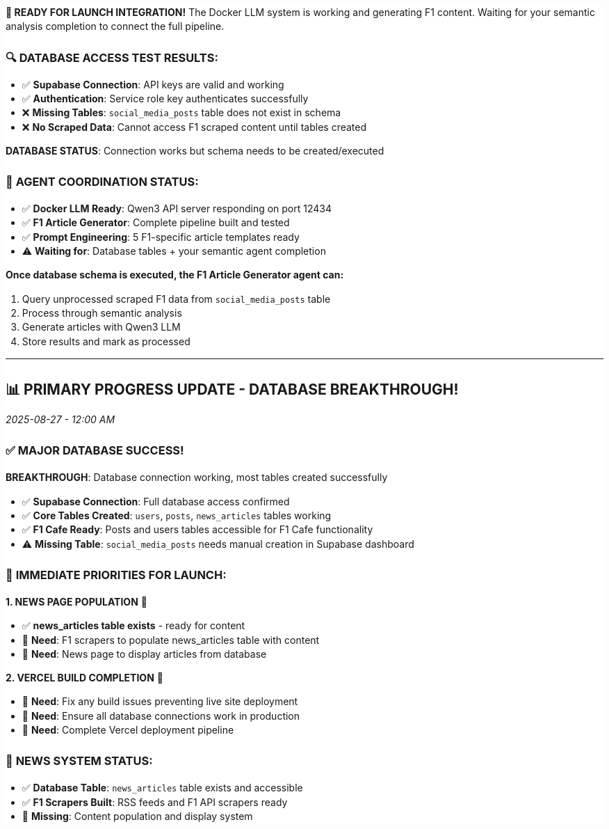 **🎯 READY FOR LAUNCH INTEGRATION!** The Docker LLM system is working and generating F1 content. Waiting for your semantic analysis completion to connect the full pipeline.

### 🔍 **DATABASE ACCESS TEST RESULTS**:
- ✅ **Supabase Connection**: API keys are valid and working
- ✅ **Authentication**: Service role key authenticates successfully  
- ❌ **Missing Tables**: `social_media_posts` table does not exist in schema
- ❌ **No Scraped Data**: Cannot access F1 scraped content until tables created

**DATABASE STATUS**: Connection works but schema needs to be created/executed

### 🤖 **AGENT COORDINATION STATUS**:
- ✅ **Docker LLM Ready**: Qwen3 API server responding on port 12434
- ✅ **F1 Article Generator**: Complete pipeline built and tested
- ✅ **Prompt Engineering**: 5 F1-specific article templates ready
- ⚠️ **Waiting for**: Database tables + your semantic agent completion

**Once database schema is executed, the F1 Article Generator agent can:**
1. Query unprocessed scraped F1 data from `social_media_posts` table
2. Process through semantic analysis  
3. Generate articles with Qwen3 LLM
4. Store results and mark as processed

---

## 📊 PRIMARY PROGRESS UPDATE - DATABASE BREAKTHROUGH!
*2025-08-27 - 12:00 AM*

### ✅ **MAJOR DATABASE SUCCESS!**

**BREAKTHROUGH**: Database connection working, most tables created successfully
- ✅ **Supabase Connection**: Full database access confirmed
- ✅ **Core Tables Created**: `users`, `posts`, `news_articles` tables working
- ✅ **F1 Cafe Ready**: Posts and users tables accessible for F1 Cafe functionality
- ⚠️ **Missing Table**: `social_media_posts` needs manual creation in Supabase dashboard

### 🎯 **IMMEDIATE PRIORITIES FOR LAUNCH**:

**1. NEWS PAGE POPULATION** 🚨
- ✅ **news_articles table exists** - ready for content
- 🔧 **Need**: F1 scrapers to populate news_articles table with content
- 🔧 **Need**: News page to display articles from database

**2. VERCEL BUILD COMPLETION** 🚨  
- 🔧 **Need**: Fix any build issues preventing live site deployment
- 🔧 **Need**: Ensure all database connections work in production
- 🔧 **Need**: Complete Vercel deployment pipeline

### 📰 **NEWS SYSTEM STATUS**:
- ✅ **Database Table**: `news_articles` table exists and accessible
- ✅ **F1 Scrapers Built**: RSS feeds and F1 API scrapers ready
- 🔧 **Missing**: Content population and display system
